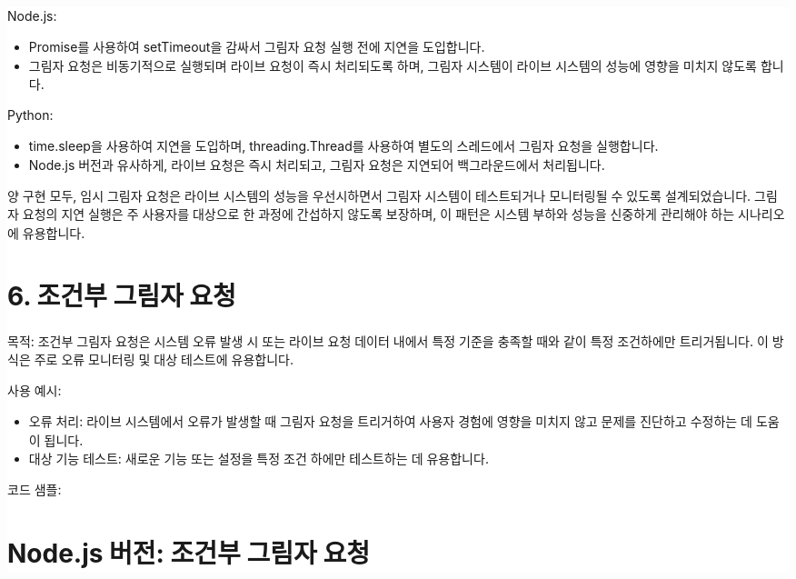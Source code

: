 <script>
     (adsbygoogle = window.adsbygoogle || []).push({});
</script>

Node.js:

- Promise를 사용하여 setTimeout을 감싸서 그림자 요청 실행 전에 지연을 도입합니다.
- 그림자 요청은 비동기적으로 실행되며 라이브 요청이 즉시 처리되도록 하며, 그림자 시스템이 라이브 시스템의 성능에 영향을 미치지 않도록 합니다.

Python:

- time.sleep을 사용하여 지연을 도입하며, threading.Thread를 사용하여 별도의 스레드에서 그림자 요청을 실행합니다.
- Node.js 버전과 유사하게, 라이브 요청은 즉시 처리되고, 그림자 요청은 지연되어 백그라운드에서 처리됩니다.



<ins class="adsbygoogle"
     style="display:block"
     data-ad-client="ca-pub-4877378276818686"
     data-ad-slot="1107185301"
     data-ad-format="auto"
     data-full-width-responsive="true"></ins>

<script>
     (adsbygoogle = window.adsbygoogle || []).push({});
</script>

양 구현 모두, 임시 그림자 요청은 라이브 시스템의 성능을 우선시하면서 그림자 시스템이 테스트되거나 모니터링될 수 있도록 설계되었습니다. 그림자 요청의 지연 실행은 주 사용자를 대상으로 한 과정에 간섭하지 않도록 보장하며, 이 패턴은 시스템 부하와 성능을 신중하게 관리해야 하는 시나리오에 유용합니다.

# 6. 조건부 그림자 요청

목적:
조건부 그림자 요청은 시스템 오류 발생 시 또는 라이브 요청 데이터 내에서 특정 기준을 충족할 때와 같이 특정 조건하에만 트리거됩니다. 이 방식은 주로 오류 모니터링 및 대상 테스트에 유용합니다.

사용 예시:



<ins class="adsbygoogle"
     style="display:block"
     data-ad-client="ca-pub-4877378276818686"
     data-ad-slot="1107185301"
     data-ad-format="auto"
     data-full-width-responsive="true"></ins>

<script>
     (adsbygoogle = window.adsbygoogle || []).push({});
</script>

- 오류 처리: 라이브 시스템에서 오류가 발생할 때 그림자 요청을 트리거하여 사용자 경험에 영향을 미치지 않고 문제를 진단하고 수정하는 데 도움이 됩니다.
- 대상 기능 테스트: 새로운 기능 또는 설정을 특정 조건 하에만 테스트하는 데 유용합니다.

코드 샘플:

# Node.js 버전: 조건부 그림자 요청
